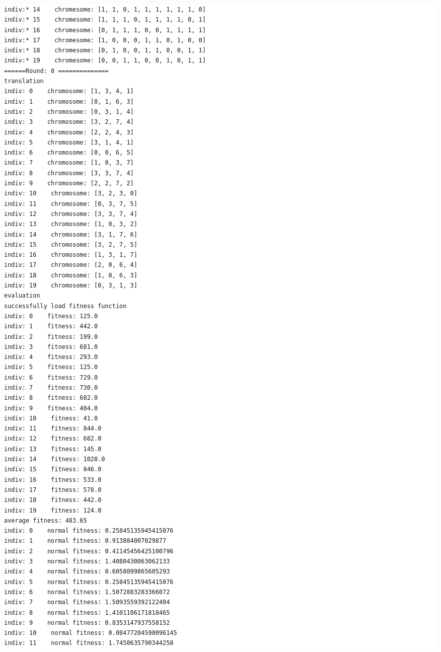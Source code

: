 ```bash
indiv:* 14    chromesome: [1, 1, 0, 1, 1, 1, 1, 1, 1, 0]
indiv:* 15    chromesome: [1, 1, 1, 0, 1, 1, 1, 1, 0, 1]
indiv:* 16    chromesome: [0, 1, 1, 1, 0, 0, 1, 1, 1, 1]
indiv:* 17    chromesome: [1, 0, 0, 0, 1, 1, 0, 1, 0, 0]
indiv:* 18    chromesome: [0, 1, 0, 0, 1, 1, 0, 0, 1, 1]
indiv:* 19    chromesome: [0, 0, 1, 1, 0, 0, 1, 0, 1, 1]
======Round: 0 ==============
translation
indiv: 0    chromosome: [1, 3, 4, 1]
indiv: 1    chromosome: [0, 1, 6, 3]
indiv: 2    chromosome: [0, 3, 1, 4]
indiv: 3    chromosome: [3, 2, 7, 4]
indiv: 4    chromosome: [2, 2, 4, 3]
indiv: 5    chromosome: [3, 1, 4, 1]
indiv: 6    chromosome: [0, 0, 6, 5]
indiv: 7    chromosome: [1, 0, 3, 7]
indiv: 8    chromosome: [3, 3, 7, 4]
indiv: 9    chromosome: [2, 2, 7, 2]
indiv: 10    chromosome: [3, 2, 3, 0]
indiv: 11    chromosome: [0, 3, 7, 5]
indiv: 12    chromosome: [3, 3, 7, 4]
indiv: 13    chromosome: [1, 0, 3, 2]
indiv: 14    chromosome: [3, 1, 7, 6]
indiv: 15    chromosome: [3, 2, 7, 5]
indiv: 16    chromosome: [1, 3, 1, 7]
indiv: 17    chromosome: [2, 0, 6, 4]
indiv: 18    chromosome: [1, 0, 6, 3]
indiv: 19    chromosome: [0, 3, 1, 3]
evaluation
successfully load fitness function
indiv: 0    fitness: 125.0
indiv: 1    fitness: 442.0
indiv: 2    fitness: 199.0
indiv: 3    fitness: 681.0
indiv: 4    fitness: 293.0
indiv: 5    fitness: 125.0
indiv: 6    fitness: 729.0
indiv: 7    fitness: 730.0
indiv: 8    fitness: 682.0
indiv: 9    fitness: 404.0
indiv: 10    fitness: 41.0
indiv: 11    fitness: 844.0
indiv: 12    fitness: 682.0
indiv: 13    fitness: 145.0
indiv: 14    fitness: 1028.0
indiv: 15    fitness: 846.0
indiv: 16    fitness: 533.0
indiv: 17    fitness: 578.0
indiv: 18    fitness: 442.0
indiv: 19    fitness: 124.0
average fitness: 483.65
indiv: 0    normal fitness: 0.25845135945415076
indiv: 1    normal fitness: 0.913884007029877
indiv: 2    normal fitness: 0.41145456425100796
indiv: 3    normal fitness: 1.4080430063062133
indiv: 4    normal fitness: 0.6058099865605293
indiv: 5    normal fitness: 0.25845135945415076
indiv: 6    normal fitness: 1.5072883283366072
indiv: 7    normal fitness: 1.5093559392122404
indiv: 8    normal fitness: 1.4101106171818465
indiv: 9    normal fitness: 0.8353147937558152
indiv: 10    normal fitness: 0.08477204590096145
indiv: 11    normal fitness: 1.7450635790344258
```